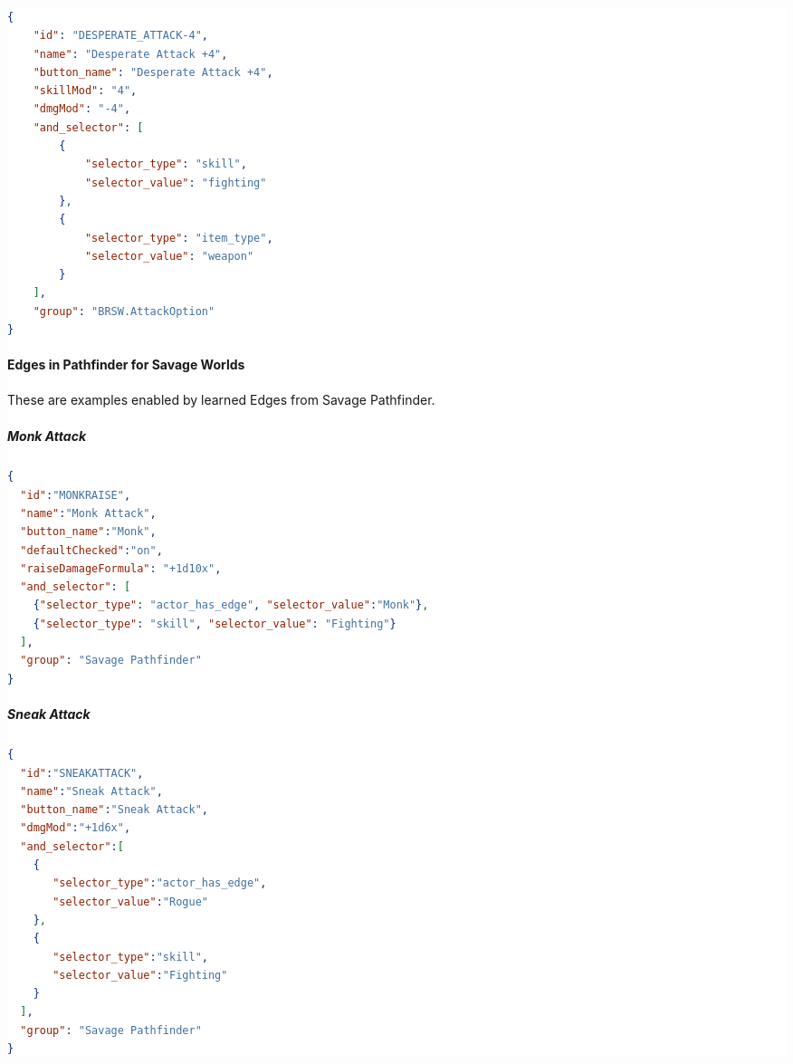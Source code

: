 ```json
{
    "id": "DESPERATE_ATTACK-4",
    "name": "Desperate Attack +4",
    "button_name": "Desperate Attack +4",
    "skillMod": "4",
    "dmgMod": "-4",
    "and_selector": [
        {
            "selector_type": "skill",
            "selector_value": "fighting"
        },
        {
            "selector_type": "item_type",
            "selector_value": "weapon"
        }
    ],
    "group": "BRSW.AttackOption"
}
```

#### Edges in Pathfinder for Savage Worlds

These are examples enabled by learned Edges from Savage Pathfinder.

##### Monk Attack

```json
{
  "id":"MONKRAISE",
  "name":"Monk Attack",
  "button_name":"Monk",
  "defaultChecked":"on",
  "raiseDamageFormula": "+1d10x",
  "and_selector": [
    {"selector_type": "actor_has_edge", "selector_value":"Monk"},
    {"selector_type": "skill", "selector_value": "Fighting"}
  ],
  "group": "Savage Pathfinder"
}
```

##### Sneak Attack

```json
{
  "id":"SNEAKATTACK",
  "name":"Sneak Attack",
  "button_name":"Sneak Attack",
  "dmgMod":"+1d6x",
  "and_selector":[
    {
       "selector_type":"actor_has_edge",
       "selector_value":"Rogue"
    },
    {
       "selector_type":"skill",
       "selector_value":"Fighting"
    }
  ],
  "group": "Savage Pathfinder"
}
```
